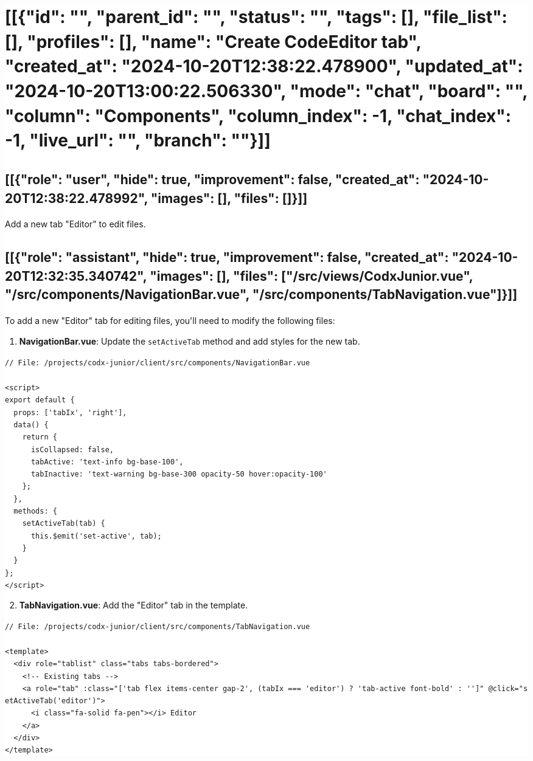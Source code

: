 # [[{"id": "", "parent_id": "", "status": "", "tags": [], "file_list": [], "profiles": [], "name": "Create CodeEditor tab", "created_at": "2024-10-20T12:38:22.478900", "updated_at": "2024-10-20T13:00:22.506330", "mode": "chat", "board": "", "column": "Components", "column_index": -1, "chat_index": -1, "live_url": "", "branch": ""}]]
## [[{"role": "user", "hide": true, "improvement": false, "created_at": "2024-10-20T12:38:22.478992", "images": [], "files": []}]]
Add a new tab "Editor" to edit files.
## [[{"role": "assistant", "hide": true, "improvement": false, "created_at": "2024-10-20T12:32:35.340742", "images": [], "files": ["/src/views/CodxJunior.vue", "/src/components/NavigationBar.vue", "/src/components/TabNavigation.vue"]}]]
To add a new "Editor" tab for editing files, you'll need to modify the following files:

1. **NavigationBar.vue**: Update the `setActiveTab` method and add styles for the new tab.

```vue
// File: /projects/codx-junior/client/src/components/NavigationBar.vue

<script>
export default {
  props: ['tabIx', 'right'],
  data() {
    return {
      isCollapsed: false,
      tabActive: 'text-info bg-base-100',
      tabInactive: 'text-warning bg-base-300 opacity-50 hover:opacity-100'
    };
  },
  methods: {
    setActiveTab(tab) {
      this.$emit('set-active', tab);
    }
  }
};
</script>
```

2. **TabNavigation.vue**: Add the "Editor" tab in the template.

```vue
// File: /projects/codx-junior/client/src/components/TabNavigation.vue

<template>
  <div role="tablist" class="tabs tabs-bordered">
    <!-- Existing tabs -->
    <a role="tab" :class="['tab flex items-center gap-2', (tabIx === 'editor') ? 'tab-active font-bold' : '']" @click="setActiveTab('editor')">
      <i class="fa-solid fa-pen"></i> Editor
    </a>
  </div>
</template>
```
